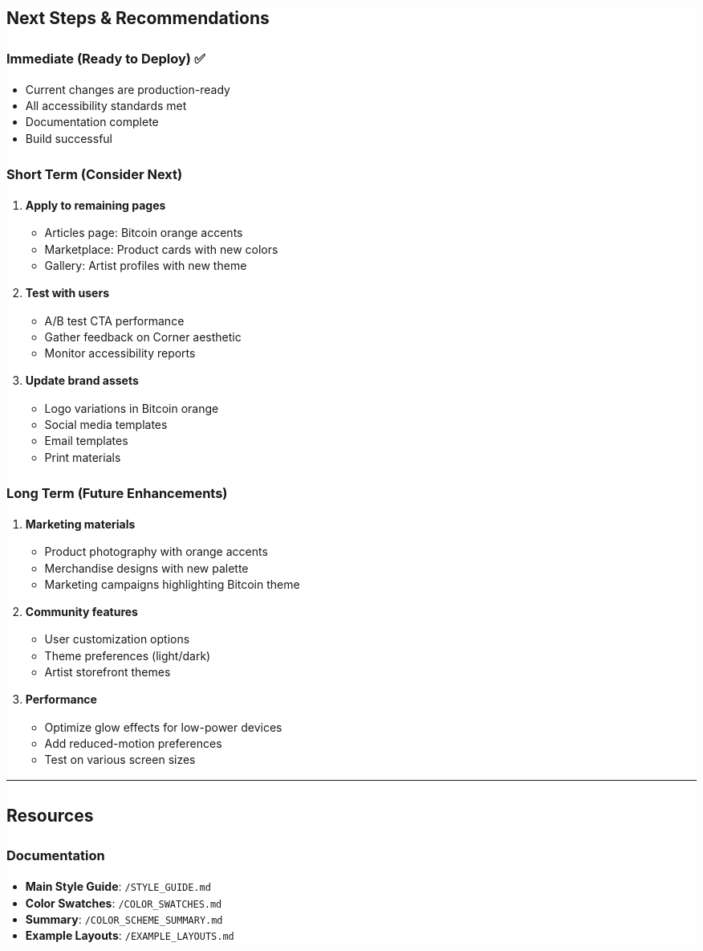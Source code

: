 
## Next Steps & Recommendations

### Immediate (Ready to Deploy) ✅
- Current changes are production-ready
- All accessibility standards met
- Documentation complete
- Build successful

### Short Term (Consider Next)
1. **Apply to remaining pages**
   - Articles page: Bitcoin orange accents
   - Marketplace: Product cards with new colors
   - Gallery: Artist profiles with new theme

2. **Test with users**
   - A/B test CTA performance
   - Gather feedback on Corner aesthetic
   - Monitor accessibility reports

3. **Update brand assets**
   - Logo variations in Bitcoin orange
   - Social media templates
   - Email templates
   - Print materials

### Long Term (Future Enhancements)
1. **Marketing materials**
   - Product photography with orange accents
   - Merchandise designs with new palette
   - Marketing campaigns highlighting Bitcoin theme

2. **Community features**
   - User customization options
   - Theme preferences (light/dark)
   - Artist storefront themes

3. **Performance**
   - Optimize glow effects for low-power devices
   - Add reduced-motion preferences
   - Test on various screen sizes

---

## Resources

### Documentation
- **Main Style Guide**: `/STYLE_GUIDE.md`
- **Color Swatches**: `/COLOR_SWATCHES.md`
- **Summary**: `/COLOR_SCHEME_SUMMARY.md`
- **Example Layouts**: `/EXAMPLE_LAYOUTS.md`

